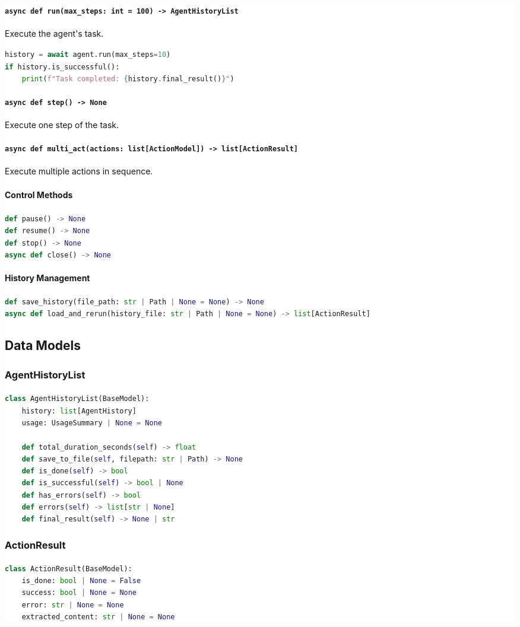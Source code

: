 #### `async def run(max_steps: int = 100) -> AgentHistoryList`
Execute the agent's task.

```python
history = await agent.run(max_steps=10)
if history.is_successful():
    print(f"Task completed: {history.final_result()}")
```

#### `async def step() -> None`
Execute one step of the task.

#### `async def multi_act(actions: list[ActionModel]) -> list[ActionResult]`
Execute multiple actions in sequence.

#### Control Methods
```python
def pause() -> None
def resume() -> None
def stop() -> None
async def close() -> None
```

#### History Management
```python
def save_history(file_path: str | Path | None = None) -> None
async def load_and_rerun(history_file: str | Path | None = None) -> list[ActionResult]
```

## Data Models

### AgentHistoryList

```python
class AgentHistoryList(BaseModel):
    history: list[AgentHistory]
    usage: UsageSummary | None = None
    
    def total_duration_seconds(self) -> float
    def save_to_file(self, filepath: str | Path) -> None
    def is_done(self) -> bool
    def is_successful(self) -> bool | None
    def has_errors(self) -> bool
    def errors(self) -> list[str | None]
    def final_result(self) -> None | str
```

### ActionResult

```python
class ActionResult(BaseModel):
    is_done: bool | None = False
    success: bool | None = None
    error: str | None = None
    extracted_content: str | None = None
```
